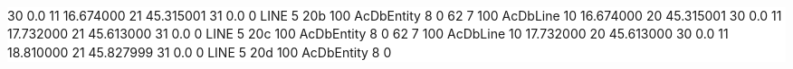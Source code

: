  30
0.0
 11
16.674000
 21
45.315001
 31
0.0
  0
LINE
  5
20b
100
AcDbEntity
  8
0
 62
7
100
AcDbLine
 10
16.674000
 20
45.315001
 30
0.0
 11
17.732000
 21
45.613000
 31
0.0
  0
LINE
  5
20c
100
AcDbEntity
  8
0
 62
7
100
AcDbLine
 10
17.732000
 20
45.613000
 30
0.0
 11
18.810000
 21
45.827999
 31
0.0
  0
LINE
  5
20d
100
AcDbEntity
  8
0